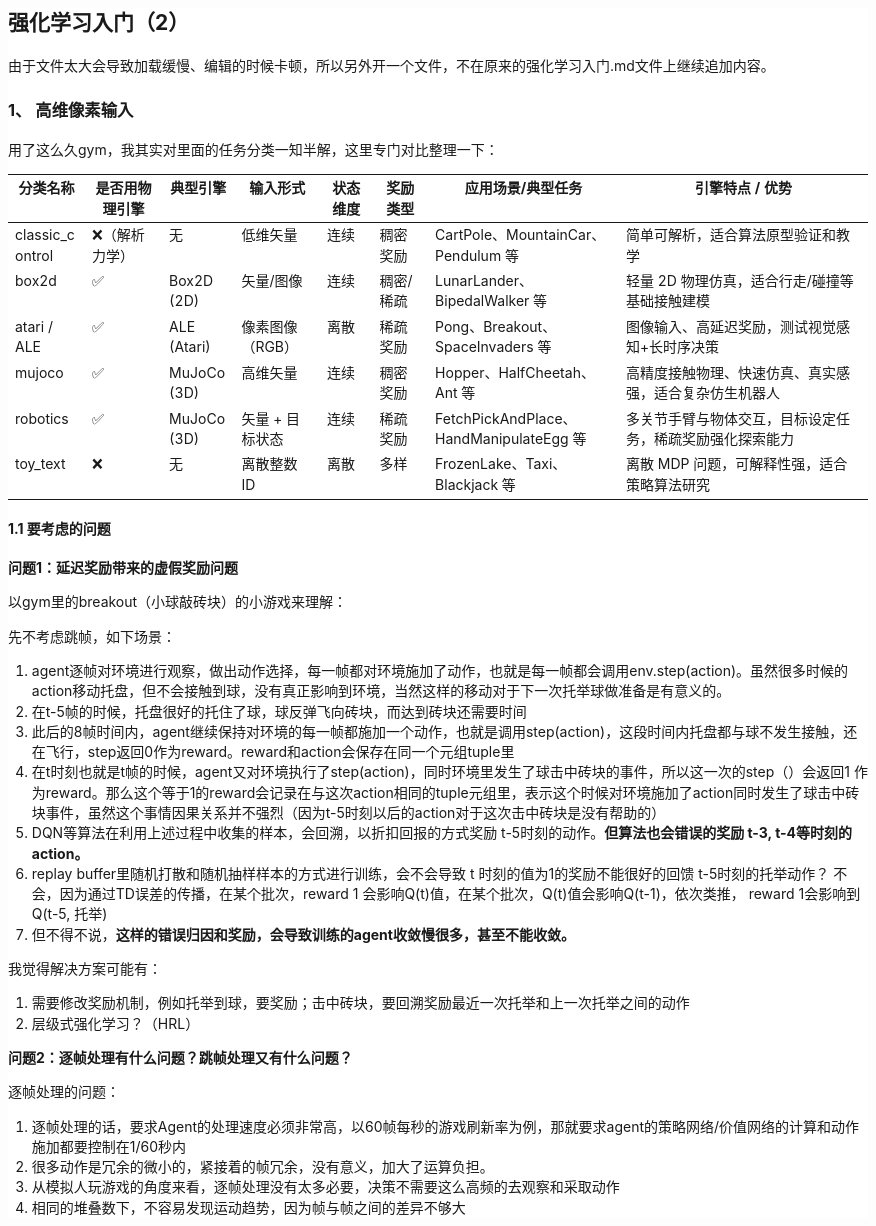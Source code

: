 ## 强化学习入门（2）

由于文件太大会导致加载缓慢、编辑的时候卡顿，所以另外开一个文件，不在原来的强化学习入门.md文件上继续追加内容。

### 1、 高维像素输入

用了这么久gym，我其实对里面的任务分类一知半解，这里专门对比整理一下：

| 分类名称        | 是否用物理引擎 | 典型引擎    | 输入形式        | 状态维度 | 奖励类型  | 应用场景/典型任务                       | 引擎特点 / 优势                                          |
| --------------- | -------------- | ----------- | --------------- | -------- | --------- | --------------------------------------- | -------------------------------------------------------- |
| classic_control | ❌（解析力学）  | 无          | 低维矢量        | 连续     | 稠密奖励  | CartPole、MountainCar、Pendulum 等      | 简单可解析，适合算法原型验证和教学                       |
| box2d           | ✅              | Box2D (2D)  | 矢量/图像       | 连续     | 稠密/稀疏 | LunarLander、BipedalWalker 等           | 轻量 2D 物理仿真，适合行走/碰撞等基础接触建模            |
| atari / ALE     | ✅              | ALE (Atari) | 像素图像（RGB） | 离散     | 稀疏奖励  | Pong、Breakout、SpaceInvaders 等        | 图像输入、高延迟奖励，测试视觉感知+长时序决策            |
| mujoco          | ✅              | MuJoCo (3D) | 高维矢量        | 连续     | 稠密奖励  | Hopper、HalfCheetah、Ant 等             | 高精度接触物理、快速仿真、真实感强，适合复杂仿生机器人   |
| robotics        | ✅              | MuJoCo (3D) | 矢量 + 目标状态 | 连续     | 稀疏奖励  | FetchPickAndPlace、HandManipulateEgg 等 | 多关节手臂与物体交互，目标设定任务，稀疏奖励强化探索能力 |
| toy_text        | ❌              | 无          | 离散整数 ID     | 离散     | 多样      | FrozenLake、Taxi、Blackjack 等          | 离散 MDP 问题，可解释性强，适合策略算法研究              |

#### 1.1 要考虑的问题

**问题1：延迟奖励带来的虚假奖励问题**

以gym里的breakout（小球敲砖块）的小游戏来理解：

先不考虑跳帧，如下场景： 

1. agent逐帧对环境进行观察，做出动作选择，每一帧都对环境施加了动作，也就是每一帧都会调用env.step(action)。虽然很多时候的action移动托盘，但不会接触到球，没有真正影响到环境，当然这样的移动对于下一次托举球做准备是有意义的。 
2. 在t-5帧的时候，托盘很好的托住了球，球反弹飞向砖块，而达到砖块还需要时间 
3. 此后的8帧时间内，agent继续保持对环境的每一帧都施加一个动作，也就是调用step(action)，这段时间内托盘都与球不发生接触，还在飞行，step返回0作为reward。reward和action会保存在同一个元组tuple里 
4. 在t时刻也就是t帧的时候，agent又对环境执行了step(action)，同时环境里发生了球击中砖块的事件，所以这一次的step（）会返回1 作为reward。那么这个等于1的reward会记录在与这次action相同的tuple元组里，表示这个时候对环境施加了action同时发生了球击中砖块事件，虽然这个事情因果关系并不强烈（因为t-5时刻以后的action对于这次击中砖块是没有帮助的）
5. DQN等算法在利用上述过程中收集的样本，会回溯，以折扣回报的方式奖励 t-5时刻的动作。**但算法也会错误的奖励 t-3, t-4等时刻的action。**
6. replay buffer里随机打散和随机抽样样本的方式进行训练，会不会导致 t 时刻的值为1的奖励不能很好的回馈 t-5时刻的托举动作？ 不会，因为通过TD误差的传播，在某个批次，reward 1 会影响Q(t)值，在某个批次，Q(t)值会影响Q(t-1)，依次类推， reward 1会影响到 Q(t-5, 托举)
7. 但不得不说，**这样的错误归因和奖励，会导致训练的agent收敛慢很多，甚至不能收敛。**

我觉得解决方案可能有：

1. 需要修改奖励机制，例如托举到球，要奖励；击中砖块，要回溯奖励最近一次托举和上一次托举之间的动作
2. 层级式强化学习？（HRL）



**问题2：逐帧处理有什么问题？跳帧处理又有什么问题？**

逐帧处理的问题：

1. 逐帧处理的话，要求Agent的处理速度必须非常高，以60帧每秒的游戏刷新率为例，那就要求agent的策略网络/价值网络的计算和动作施加都要控制在1/60秒内
2. 很多动作是冗余的微小的，紧接着的帧冗余，没有意义，加大了运算负担。
3. 从模拟人玩游戏的角度来看，逐帧处理没有太多必要，决策不需要这么高频的去观察和采取动作
4. 相同的堆叠数下，不容易发现运动趋势，因为帧与帧之间的差异不够大
